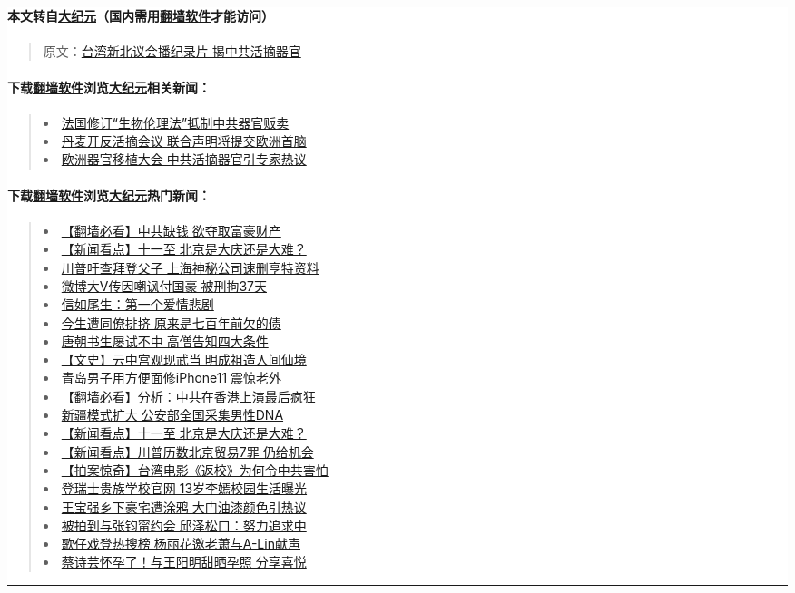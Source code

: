 #### 本文转自<a href="http://www.epochtimes.com">大纪元</a>（国内需用<a href="https://git.io/JesJV">翻墙软件</a>才能访问）
> 原文：<a href="http://www.epochtimes.com/gb/16/11/13/n8489476.htm">台湾新北议会播纪录片 揭中共活摘器官</a>
#### 下载<a href="https://git.io/JesJV">翻墙软件</a>浏览<a href="http://www.epochtimes.com">大纪元</a>相关新闻：
> <li><a href="http://www.epochtimes.com/gb/19/9/25/n11545564.htm">法国修订“生物伦理法”抵制中共器官贩卖</a></li>
> <li><a href="http://www.epochtimes.com/gb/19/9/24/n11543833.htm">丹麦开反活摘会议 联合声明将提交欧洲首脑</a></li>
> <li><a href="http://www.epochtimes.com/gb/19/9/22/n11539095.htm">欧洲器官移植大会 中共活摘器官引专家热议</a></li>

#### 下载<a href="https://git.io/JesJV">翻墙软件</a>浏览<a href="http://www.epochtimes.com">大纪元</a>热门新闻：
> <li><a href="http://www.epochtimes.com/gb/19/9/25/n11546931.htm">【翻墙必看】中共缺钱 欲夺取富豪财产</a></li>
> <li><a href="http://www.epochtimes.com/gb/19/9/26/n11548856.htm">【新闻看点】十一至 北京是大庆还是大难？</a></li>
> <li><a href="http://www.epochtimes.com/gb/19/9/26/n11549060.htm">川普吁查拜登父子 上海神秘公司速删亨特资料</a></li>
> <li><a href="http://www.epochtimes.com/gb/19/9/26/n11548966.htm">微博大V传因嘲讽付国豪 被刑拘37天</a></li>
> <li><a href="http://www.epochtimes.com/gb/12/4/16/n3566971.htm">信如尾生：第一个爱情悲剧</a></li>
> <li><a href="http://www.epochtimes.com/gb/15/9/3/n4519621.htm">今生遭同僚排挤 原来是七百年前欠的债</a></li>
> <li><a href="http://www.epochtimes.com/gb/19/9/20/n11534314.htm">唐朝书生屡试不中 高僧告知四大条件</a></li>
> <li><a href="http://www.epochtimes.com/gb/16/7/1/n8056353.htm">【文史】云中宫观现武当 明成祖造人间仙境</a></li>
> <li><a href="http://www.epochtimes.com/gb/19/9/25/n11546708.htm">青岛男子用方便面修iPhone11 震惊老外</a></li>
> <li><a href="http://www.epochtimes.com/gb/19/9/25/n11545125.htm">【翻墙必看】分析：中共在香港上演最后疯狂</a></li>
> <li><a href="http://www.epochtimes.com/gb/19/9/25/n11546501.htm">新疆模式扩大 公安部全国采集男性DNA</a></li>
> <li><a href="http://www.epochtimes.com/gb/19/9/26/n11548856.htm">【新闻看点】十一至 北京是大庆还是大难？</a></li>
> <li><a href="http://www.epochtimes.com/gb/19/9/25/n11546490.htm">【新闻看点】川普历数北京贸易7罪 仍给机会</a></li>
> <li><a href="http://www.epochtimes.com/gb/19/9/24/n11542455.htm">【拍案惊奇】台湾电影《返校》为何令中共害怕</a></li>
> <li><a href="http://www.epochtimes.com/gb/19/9/24/n11544222.htm">登瑞士贵族学校官网 13岁李嫣校园生活曝光</a></li>
> <li><a href="http://www.epochtimes.com/gb/19/9/24/n11544375.htm">王宝强乡下豪宅遭涂鸦 大门油漆颜色引热议</a></li>
> <li><a href="http://www.epochtimes.com/gb/19/9/25/n11545153.htm">被拍到与张钧甯约会 邱泽松口：努力追求中</a></li>
> <li><a href="http://www.epochtimes.com/gb/19/9/25/n11545320.htm">歌仔戏登热搜榜 杨丽花邀老萧与A-Lin献声</a></li>
> <li><a href="http://www.epochtimes.com/gb/19/9/26/n11547898.htm">蔡诗芸怀孕了！与王阳明甜晒孕照 分享喜悦</a></li>
<hr>
